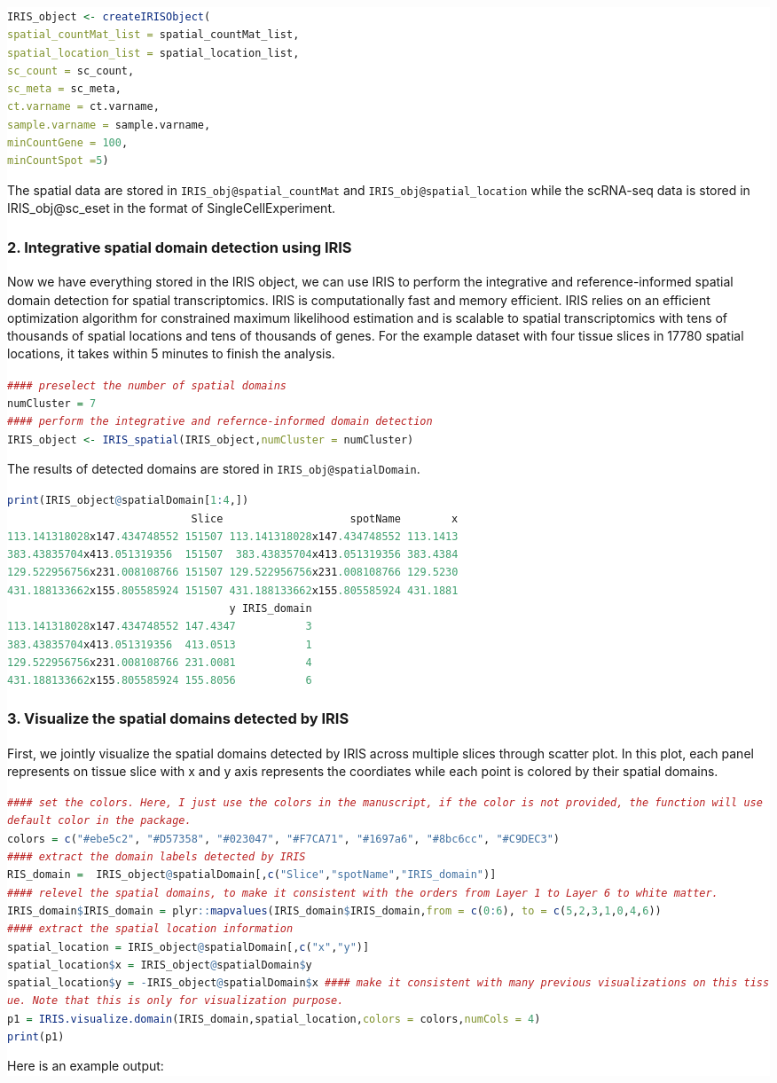```r
IRIS_object <- createIRISObject(
spatial_countMat_list = spatial_countMat_list,
spatial_location_list = spatial_location_list,
sc_count = sc_count,
sc_meta = sc_meta,
ct.varname = ct.varname,
sample.varname = sample.varname,
minCountGene = 100,
minCountSpot =5) 
```
The spatial data are stored in `IRIS_obj@spatial_countMat` and `IRIS_obj@spatial_location` while the scRNA-seq data is stored in IRIS_obj@sc_eset in the format of SingleCellExperiment. 

### 2. Integrative spatial domain detection using IRIS
Now we have everything stored in the IRIS object, we can use IRIS to perform the integrative and reference-informed spatial domain detection for spatial transcriptomics. IRIS is computationally fast and memory efficient. IRIS relies on an efficient optimization algorithm for constrained maximum likelihood estimation and is scalable to spatial transcriptomics with tens of thousands of spatial locations and tens of thousands of genes. For the example dataset with four tissue slices in 17780 spatial locations, it takes within 5 minutes to finish the analysis. 

```r
#### preselect the number of spatial domains 
numCluster = 7
#### perform the integrative and refernce-informed domain detection
IRIS_object <- IRIS_spatial(IRIS_object,numCluster = numCluster)
```
The results of detected domains are stored in `IRIS_obj@spatialDomain`. 
```r
print(IRIS_object@spatialDomain[1:4,])
                             Slice                    spotName        x
113.141318028x147.434748552 151507 113.141318028x147.434748552 113.1413
383.43835704x413.051319356  151507  383.43835704x413.051319356 383.4384
129.522956756x231.008108766 151507 129.522956756x231.008108766 129.5230
431.188133662x155.805585924 151507 431.188133662x155.805585924 431.1881
                                   y IRIS_domain
113.141318028x147.434748552 147.4347           3
383.43835704x413.051319356  413.0513           1
129.522956756x231.008108766 231.0081           4
431.188133662x155.805585924 155.8056           6
```
### 3. Visualize the spatial domains detected by IRIS
First, we jointly visualize the spatial domains detected by IRIS across multiple slices through scatter plot. In this plot, each panel represents on tissue slice with x and y axis represents the coordiates while each point is colored by their spatial domains.
```r
#### set the colors. Here, I just use the colors in the manuscript, if the color is not provided, the function will use default color in the package. 
colors = c("#ebe5c2", "#D57358", "#023047", "#F7CA71", "#1697a6", "#8bc6cc", "#C9DEC3")
#### extract the domain labels detected by IRIS
RIS_domain =  IRIS_object@spatialDomain[,c("Slice","spotName","IRIS_domain")]
#### relevel the spatial domains, to make it consistent with the orders from Layer 1 to Layer 6 to white matter.
IRIS_domain$IRIS_domain = plyr::mapvalues(IRIS_domain$IRIS_domain,from = c(0:6), to = c(5,2,3,1,0,4,6))
#### extract the spatial location information
spatial_location = IRIS_object@spatialDomain[,c("x","y")]
spatial_location$x = IRIS_object@spatialDomain$y
spatial_location$y = -IRIS_object@spatialDomain$x #### make it consistent with many previous visualizations on this tissue. Note that this is only for visualization purpose.
p1 = IRIS.visualize.domain(IRIS_domain,spatial_location,colors = colors,numCols = 4)
print(p1)
```
Here is an example output: 